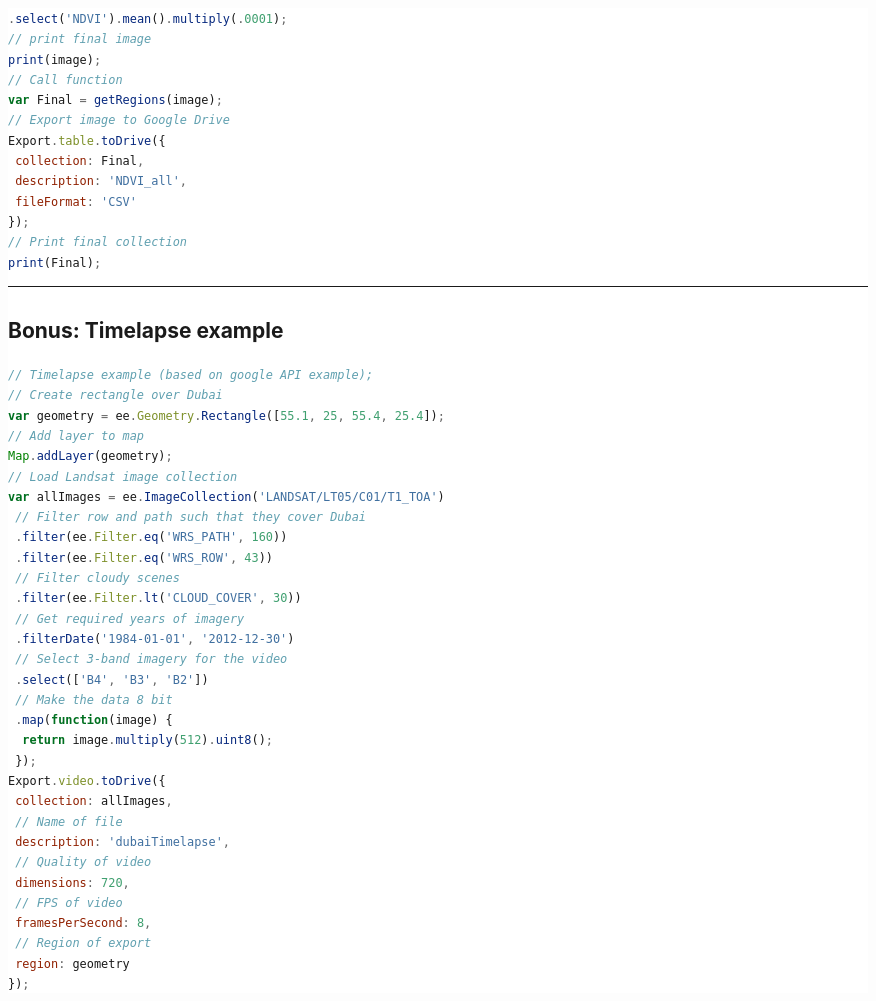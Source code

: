 ```javascript
.select('NDVI').mean().multiply(.0001);
// print final image
print(image);
// Call function
var Final = getRegions(image);
// Export image to Google Drive
Export.table.toDrive({
 collection: Final,
 description: 'NDVI_all',
 fileFormat: 'CSV'
});
// Print final collection
print(Final);
```
---

## Bonus: Timelapse example

```javascript
// Timelapse example (based on google API example);
// Create rectangle over Dubai
var geometry = ee.Geometry.Rectangle([55.1, 25, 55.4, 25.4]);
// Add layer to map
Map.addLayer(geometry);
// Load Landsat image collection
var allImages = ee.ImageCollection('LANDSAT/LT05/C01/T1_TOA')
 // Filter row and path such that they cover Dubai
 .filter(ee.Filter.eq('WRS_PATH', 160))
 .filter(ee.Filter.eq('WRS_ROW', 43))
 // Filter cloudy scenes
 .filter(ee.Filter.lt('CLOUD_COVER', 30))
 // Get required years of imagery
 .filterDate('1984-01-01', '2012-12-30')
 // Select 3-band imagery for the video
 .select(['B4', 'B3', 'B2'])
 // Make the data 8 bit
 .map(function(image) {
  return image.multiply(512).uint8();
 });
Export.video.toDrive({
 collection: allImages,
 // Name of file
 description: 'dubaiTimelapse',
 // Quality of video
 dimensions: 720,
 // FPS of video
 framesPerSecond: 8,
 // Region of export
 region: geometry
});
```
